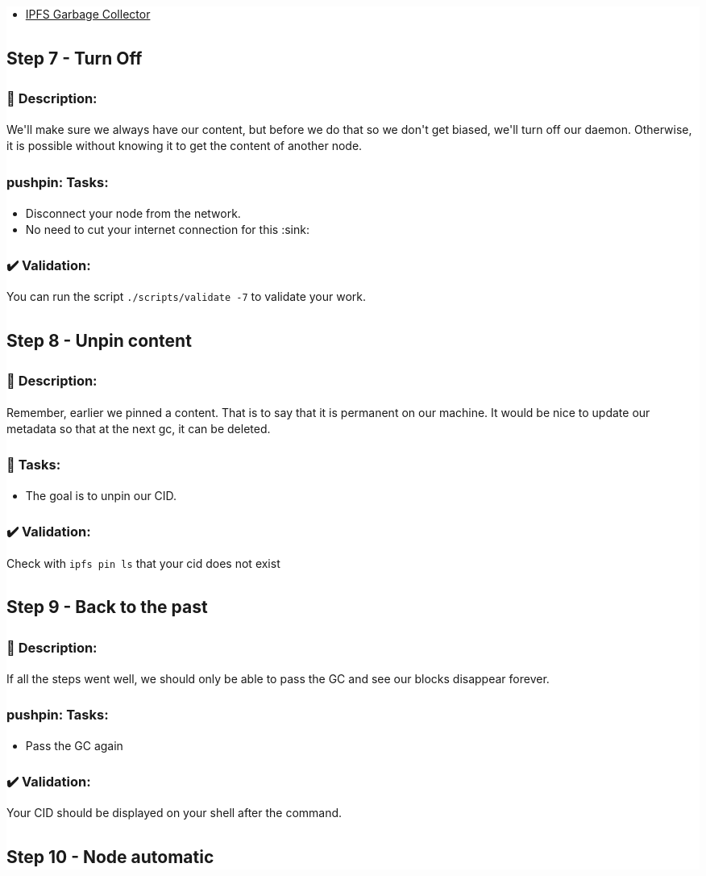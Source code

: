 - [IPFS Garbage Collector](https://docs.ipfs.io/reference/cli/#ipfs-gc)

## Step 7 - Turn Off

### :bookmark_tabs: **Description**:

We'll make sure we always have our content, but before we do that so we don't get biased, we'll turn off our daemon.
Otherwise, it is possible without knowing it to get the content of another node.

### pushpin: **Tasks**:

- Disconnect your node from the network.
- No need to cut your internet connection for this :sink:

### ✔️ **Validation**:

You can run the script `./scripts/validate -7` to validate your work.

## Step 8 - Unpin content

### :bookmark_tabs: **Description**:

Remember, earlier we pinned a content. That is to say that it is permanent on our machine.
It would be nice to update our metadata so that at the next gc, it can be deleted.

### :pushpin: **Tasks**:

- The goal is to unpin our CID.

### ✔️ **Validation**:

Check with `ipfs pin ls` that your cid does not exist

## Step 9 - Back to the past

### :bookmark_tabs: **Description**:

If all the steps went well, we should only be able to pass the GC and see our blocks disappear forever.

### pushpin: **Tasks**:

- Pass the GC again

### ✔️ **Validation**:

Your CID should be displayed on your shell after the command.

## Step 10 - Node automatic
